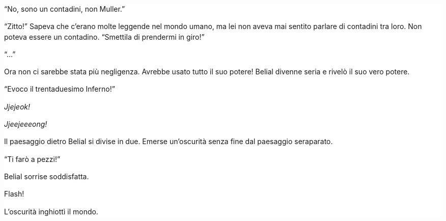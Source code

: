 “No, sono un contadini, non Muller.”






“Zitto!” Sapeva che c’erano molte leggende nel mondo umano, ma lei non aveva mai sentito parlare di contadini tra loro. Non poteva essere un contadino. “Smettila di prendermi in giro!”






“…”






Ora non ci sarebbe stata più negligenza. Avrebbe usato tutto il suo potere! Belial divenne seria e rivelò il suo vero potere.






“Evoco il trentaduesimo Inferno!”






<em>Jjejeok!</em>






<em>Jjeejeeeong!</em>






Il paesaggio dietro Belial si divise in due. Emerse un’oscurità senza fine dal paesaggio seraparato.






“Ti farò a pezzi!”






Belial sorrise soddisfatta.






Flash!






L’oscurità inghiottì il mondo.
